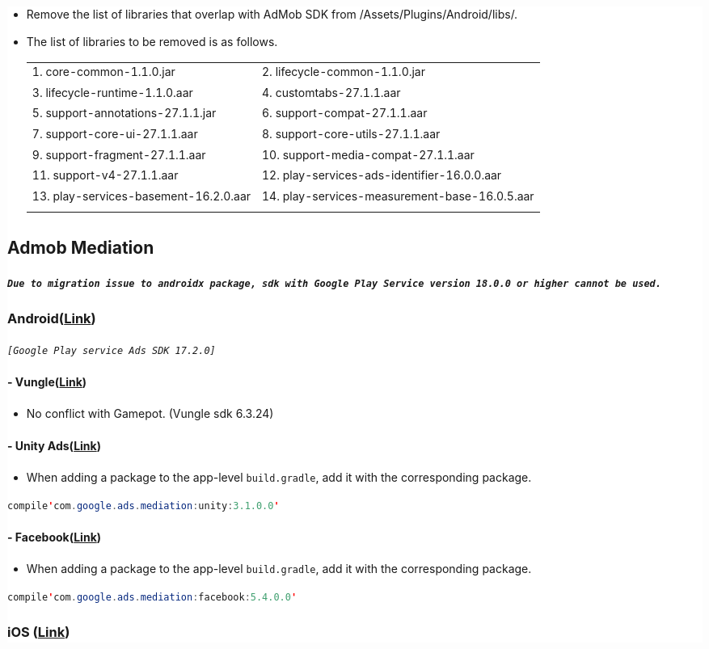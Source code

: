 - Remove the list of libraries that overlap with AdMob SDK from /Assets/Plugins/Android/libs/.

- The list of libraries to be removed is as follows.

  |                                       |                                               |
  | :------------------------------------ | :-------------------------------------------- |
  | 1. core-common-1.1.0.jar              | 2. lifecycle-common-1.1.0.jar                 |
  | 3. lifecycle-runtime-1.1.0.aar        | 4. customtabs-27.1.1.aar                      |
  | 5. support-annotations-27.1.1.jar     | 6. support-compat-27.1.1.aar                  |
  | 7. support-core-ui-27.1.1.aar         | 8. support-core-utils-27.1.1.aar              |
  | 9. support-fragment-27.1.1.aar        | 10. support-media-compat-27.1.1.aar           |
  | 11. support-v4-27.1.1.aar             | 12. play-services-ads-identifier-16.0.0.aar   |
  | 13. play-services-basement-16.2.0.aar | 14. play-services-measurement-base-16.0.5.aar |
  |                                       |                                               |

## Admob Mediation

**_`Due to migration issue to androidx package, sdk with Google Play Service version 18.0.0 or higher cannot be used.`_**

### Android\([Link](https://developers.google.com/admob/android/mediate)\)

_`[Google Play service Ads SDK 17.2.0]`_

#### - Vungle\([Link](https://developers.google.com/admob/android/mediation/vungle)\)

- No conflict with Gamepot. \(Vungle sdk 6.3.24\)

#### - Unity Ads\([Link](https://developers.google.com/admob/android/mediation/unity)\)

- When adding a package to the app-level `build.gradle`, add it with the corresponding package.

```java
compile'com.google.ads.mediation:unity:3.1.0.0'
```

#### - Facebook\([Link](https://developers.google.com/admob/android/mediation/facebook)\)

- When adding a package to the app-level `build.gradle`, add it with the corresponding package.

```java
compile'com.google.ads.mediation:facebook:5.4.0.0'
```

### iOS \([Link](https://developers.google.com/admob/ios/mediate)\)
